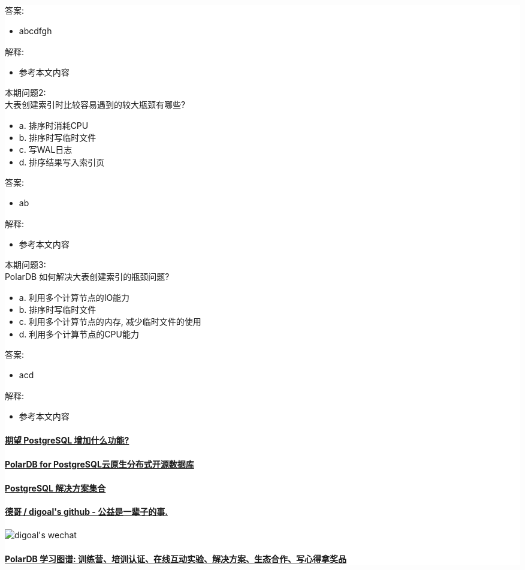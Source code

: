 答案:    
- abcdfgh  
    
解释:    
- 参考本文内容    
  
本期问题2:    
大表创建索引时比较容易遇到的较大瓶颈有哪些?     
- a. 排序时消耗CPU  
- b. 排序时写临时文件  
- c. 写WAL日志  
- d. 排序结果写入索引页  
    
答案:    
- ab  
    
解释:    
- 参考本文内容    
  
本期问题3:    
PolarDB 如何解决大表创建索引的瓶颈问题?   
- a. 利用多个计算节点的IO能力  
- b. 排序时写临时文件  
- c. 利用多个计算节点的内存, 减少临时文件的使用  
- d. 利用多个计算节点的CPU能力  
    
答案:    
- acd  
    
解释:    
- 参考本文内容    
  
  
  
#### [期望 PostgreSQL 增加什么功能?](https://github.com/digoal/blog/issues/76 "269ac3d1c492e938c0191101c7238216")
  
  
#### [PolarDB for PostgreSQL云原生分布式开源数据库](https://github.com/ApsaraDB/PolarDB-for-PostgreSQL "57258f76c37864c6e6d23383d05714ea")
  
  
#### [PostgreSQL 解决方案集合](https://yq.aliyun.com/topic/118 "40cff096e9ed7122c512b35d8561d9c8")
  
  
#### [德哥 / digoal's github - 公益是一辈子的事.](https://github.com/digoal/blog/blob/master/README.md "22709685feb7cab07d30f30387f0a9ae")
  
  
![digoal's wechat](../pic/digoal_weixin.jpg "f7ad92eeba24523fd47a6e1a0e691b59")
  
  
#### [PolarDB 学习图谱: 训练营、培训认证、在线互动实验、解决方案、生态合作、写心得拿奖品](https://www.aliyun.com/database/openpolardb/activity "8642f60e04ed0c814bf9cb9677976bd4")
  

